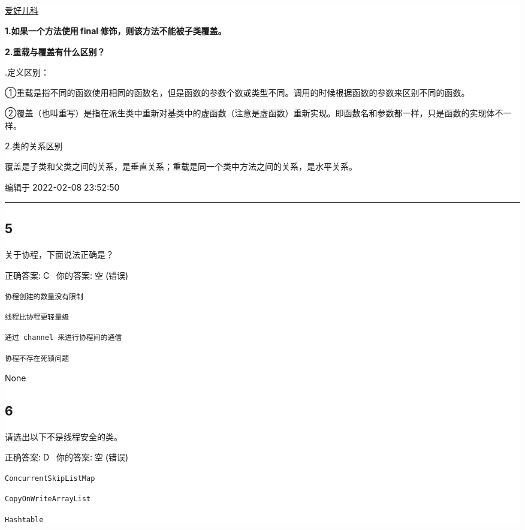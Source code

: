 [爱好儿科](https://www.nowcoder.com/profile/924267471)

**1.如果一个方法使用 final 修饰，则该方法不能被子类覆盖。**

**2.重载与覆盖有什么区别？**

.定义区别：

①重载是指不同的函数使用相同的函数名，但是函数的参数个数或类型不同。调用的时候根据函数的参数来区别不同的函数。

②覆盖（也叫重写）是指在派生类中重新对基类中的虚函数（注意是虚函数）重新实现。即函数名和参数都一样，只是函数的实现体不一样。

2.类的关系区别

覆盖是子类和父类之间的关系，是垂直关系；重载是同一个类中方法之间的关系，是水平关系。

编辑于 2022-02-08 23:52:50

* * *

## 5

关于协程，下面说法正确是？

正确答案: C   你的答案: 空 (错误)

```cpp
协程创建的数量没有限制
```

```cpp
线程比协程更轻量级
```

```cpp
通过 channel 来进行协程间的通信
```

```cpp
协程不存在死锁问题
```

None

## 6

请选出以下不是线程安全的类。

正确答案: D   你的答案: 空 (错误)

```cpp
ConcurrentSkipListMap
```

```cpp
CopyOnWriteArrayList
```

```cpp
Hashtable
```
